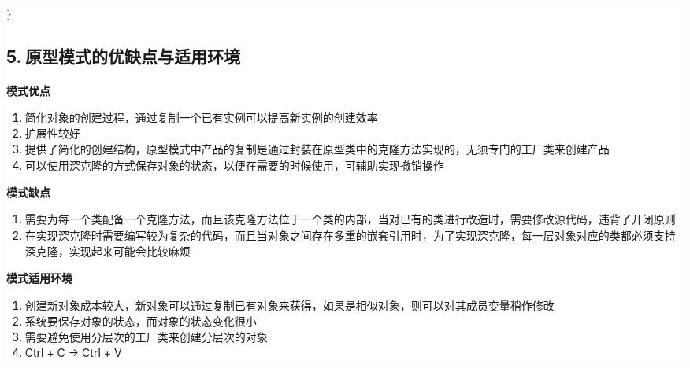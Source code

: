 ```java
}
```

## 5. 原型模式的优缺点与适用环境

**模式优点**

1. 简化对象的创建过程，通过复制一个已有实例可以提高新实例的创建效率
2. 扩展性较好
3. 提供了简化的创建结构，原型模式中产品的复制是通过封装在原型类中的克隆方法实现的，无须专门的工厂类来创建产品
4. 可以使用深克隆的方式保存对象的状态，以便在需要的时候使用，可辅助实现撤销操作

**模式缺点**

1. 需要为每一个类配备一个克隆方法，而且该克隆方法位于一个类的内部，当对已有的类进行改造时，需要修改源代码，违背了开闭原则
2. 在实现深克隆时需要编写较为复杂的代码，而且当对象之间存在多重的嵌套引用时，为了实现深克隆，每一层对象对应的类都必须支持深克隆，实现起来可能会比较麻烦

**模式适用环境**

1. 创建新对象成本较大，新对象可以通过复制已有对象来获得，如果是相似对象，则可以对其成员变量稍作修改
2. 系统要保存对象的状态，而对象的状态变化很小
3. 需要避免使用分层次的工厂类来创建分层次的对象
4. Ctrl + C  ->   Ctrl + V

